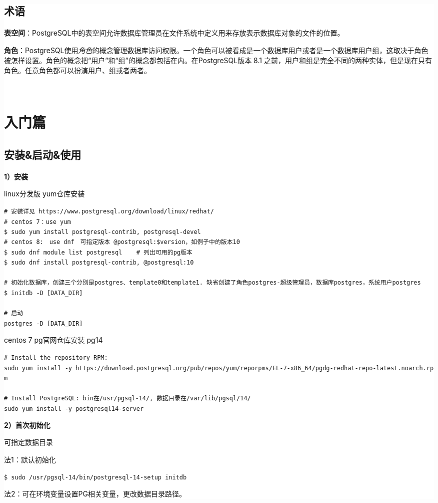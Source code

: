 ## 术语

**表空间**：PostgreSQL中的表空间允许数据库管理员在文件系统中定义用来存放表示数据库对象的文件的位置。

**角色**：PostgreSQL使用*角色*的概念管理数据库访问权限。一个角色可以被看成是一个数据库用户或者是一个数据库用户组，这取决于角色被怎样设置。角色的概念把“用户”和“组”的概念都包括在内。在PostgreSQL版本 8.1 之前，用户和组是完全不同的两种实体，但是现在只有角色。任意角色都可以扮演用户、组或者两者。

<br>

# 入门篇

## 安装&启动&使用

**1）安装**

linux分发版 yum仓库安装

```shell
# 安装详见 https://www.postgresql.org/download/linux/redhat/
# centos 7：use yum
$ sudo yum install postgresql-contrib, postgresql-devel
# centos 8:　use dnf　可指定版本 @postgresql:$version，如例子中的版本10
$ sudo dnf module list postgresql    # 列出可用的pg版本
$ sudo dnf install postgresql-contrib, @postgresql:10

# 初始化数据库，创建三个分别是postgres、template0和template1. 缺省创建了角色postgres-超级管理员，数据库postgres，系统用户postgres
$ initdb -D [DATA_DIR]

# 启动
postgres -D [DATA_DIR]
```

centos 7 pg官网仓库安装 pg14

```shell
# Install the repository RPM:
sudo yum install -y https://download.postgresql.org/pub/repos/yum/reporpms/EL-7-x86_64/pgdg-redhat-repo-latest.noarch.rpm

# Install PostgreSQL: bin在/usr/pgsql-14/, 数据目录在/var/lib/pgsql/14/
sudo yum install -y postgresql14-server

```

**2）首次初始化**

可指定数据目录

法1：默认初始化

```shell
$ sudo /usr/pgsql-14/bin/postgresql-14-setup initdb
```

法2：可在环境变量设置PG相关变量，更改数据目录路径。
